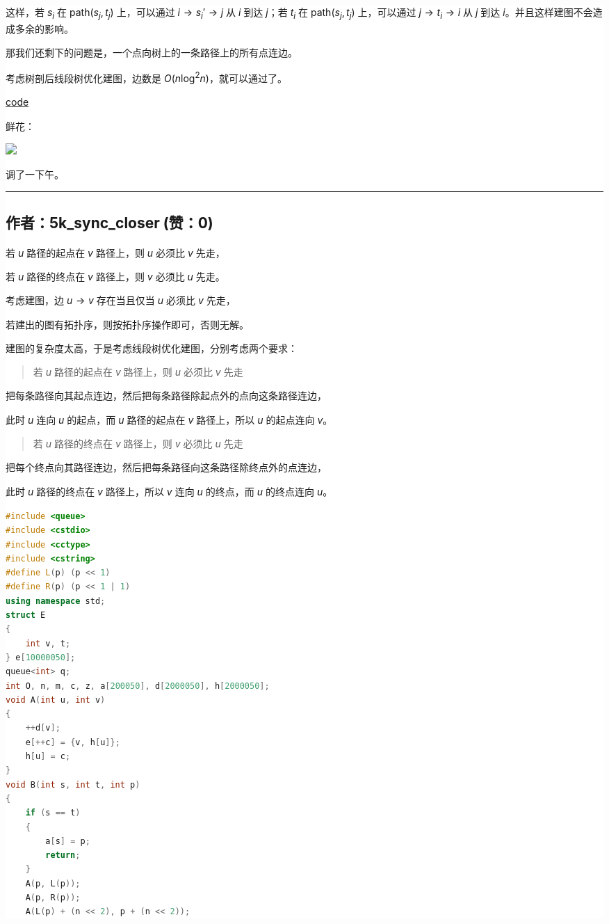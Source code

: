 这样，若 $s_i$ 在 $\text{path}(s_j, t_j)$ 上，可以通过 $i \to s_i' \to j$ 从 $i$ 到达 $j$；若 $t_i$ 在 $\text{path}(s_j, t_j)$ 上，可以通过 $j \to t_i \to i$ 从 $j$ 到达 $i$。并且这样建图不会造成多余的影响。

那我们还剩下的问题是，一个点向树上的一条路径上的所有点连边。

考虑树剖后线段树优化建图，边数是 $O(n \log^2 n)$，就可以通过了。

[code](https://loj.ac/s/1881768)

鲜花：

![](https://s1.ax1x.com/2023/09/08/pP63Ruq.png)

调了一下午。

---

## 作者：5k_sync_closer (赞：0)

若 $u$ 路径的起点在 $v$ 路径上，则 $u$ 必须比 $v$ 先走，

若 $u$ 路径的终点在 $v$ 路径上，则 $v$ 必须比 $u$ 先走。

考虑建图，边 $u\to v$ 存在当且仅当 $u$ 必须比 $v$ 先走，

若建出的图有拓扑序，则按拓扑序操作即可，否则无解。

建图的复杂度太高，于是考虑线段树优化建图，分别考虑两个要求：

> 若 $u$ 路径的起点在 $v$ 路径上，则 $u$ 必须比 $v$ 先走

把每条路径向其起点连边，然后把每条路径除起点外的点向这条路径连边，

此时 $u$ 连向 $u$ 的起点，而 $u$ 路径的起点在 $v$ 路径上，所以 $u$ 的起点连向 $v$。

> 若 $u$ 路径的终点在 $v$ 路径上，则 $v$ 必须比 $u$ 先走

把每个终点向其路径连边，然后把每条路径向这条路径除终点外的点连边，

此时 $u$ 路径的终点在 $v$ 路径上，所以 $v$ 连向 $u$ 的终点，而 $u$ 的终点连向 $u$。

```cpp
#include <queue>
#include <cstdio>
#include <cctype>
#include <cstring>
#define L(p) (p << 1)
#define R(p) (p << 1 | 1)
using namespace std;
struct E
{
    int v, t;
} e[10000050];
queue<int> q;
int O, n, m, c, z, a[200050], d[2000050], h[2000050];
void A(int u, int v)
{
    ++d[v];
    e[++c] = {v, h[u]};
    h[u] = c;
}
void B(int s, int t, int p)
{
    if (s == t)
    {
        a[s] = p;
        return;
    }
    A(p, L(p));
    A(p, R(p));
    A(L(p) + (n << 2), p + (n << 2));
```